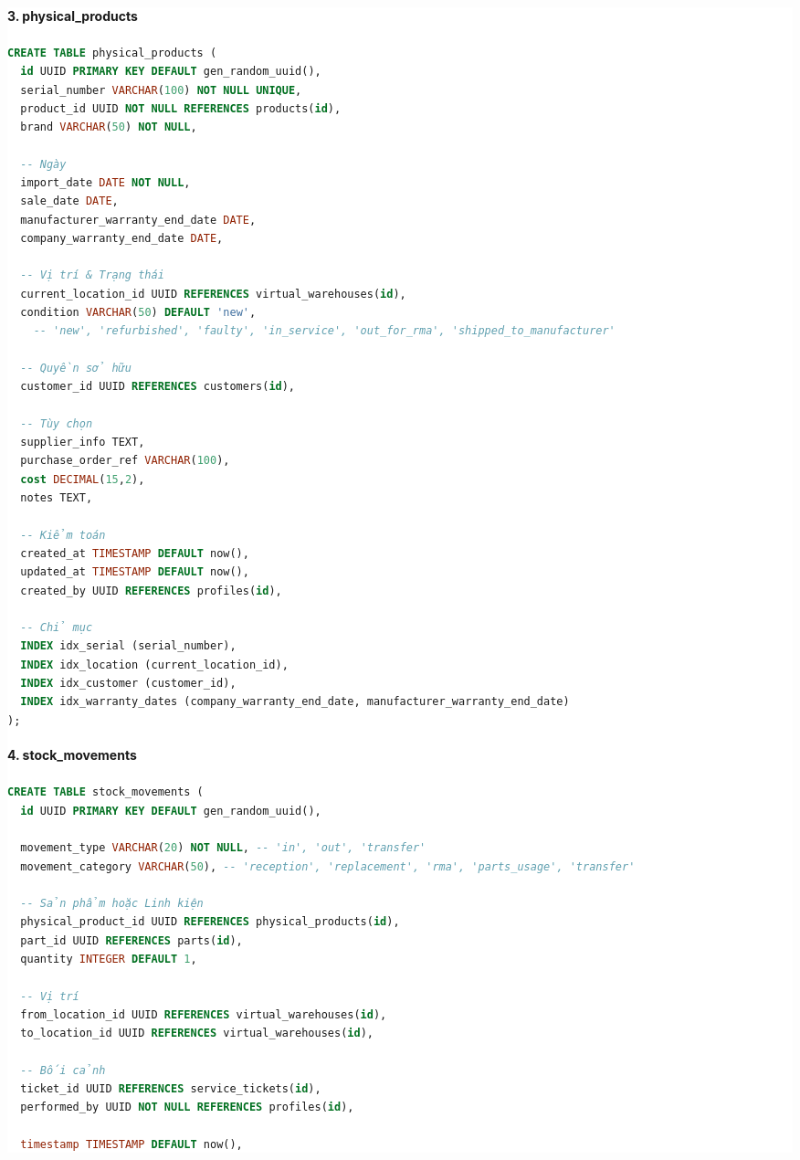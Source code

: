 #### 3. physical_products

```sql
CREATE TABLE physical_products (
  id UUID PRIMARY KEY DEFAULT gen_random_uuid(),
  serial_number VARCHAR(100) NOT NULL UNIQUE,
  product_id UUID NOT NULL REFERENCES products(id),
  brand VARCHAR(50) NOT NULL,

  -- Ngày
  import_date DATE NOT NULL,
  sale_date DATE,
  manufacturer_warranty_end_date DATE,
  company_warranty_end_date DATE,

  -- Vị trí & Trạng thái
  current_location_id UUID REFERENCES virtual_warehouses(id),
  condition VARCHAR(50) DEFAULT 'new',
    -- 'new', 'refurbished', 'faulty', 'in_service', 'out_for_rma', 'shipped_to_manufacturer'

  -- Quyền sở hữu
  customer_id UUID REFERENCES customers(id),

  -- Tùy chọn
  supplier_info TEXT,
  purchase_order_ref VARCHAR(100),
  cost DECIMAL(15,2),
  notes TEXT,

  -- Kiểm toán
  created_at TIMESTAMP DEFAULT now(),
  updated_at TIMESTAMP DEFAULT now(),
  created_by UUID REFERENCES profiles(id),

  -- Chỉ mục
  INDEX idx_serial (serial_number),
  INDEX idx_location (current_location_id),
  INDEX idx_customer (customer_id),
  INDEX idx_warranty_dates (company_warranty_end_date, manufacturer_warranty_end_date)
);
```

#### 4. stock_movements

```sql
CREATE TABLE stock_movements (
  id UUID PRIMARY KEY DEFAULT gen_random_uuid(),

  movement_type VARCHAR(20) NOT NULL, -- 'in', 'out', 'transfer'
  movement_category VARCHAR(50), -- 'reception', 'replacement', 'rma', 'parts_usage', 'transfer'

  -- Sản phẩm hoặc Linh kiện
  physical_product_id UUID REFERENCES physical_products(id),
  part_id UUID REFERENCES parts(id),
  quantity INTEGER DEFAULT 1,

  -- Vị trí
  from_location_id UUID REFERENCES virtual_warehouses(id),
  to_location_id UUID REFERENCES virtual_warehouses(id),

  -- Bối cảnh
  ticket_id UUID REFERENCES service_tickets(id),
  performed_by UUID NOT NULL REFERENCES profiles(id),

  timestamp TIMESTAMP DEFAULT now(),
```